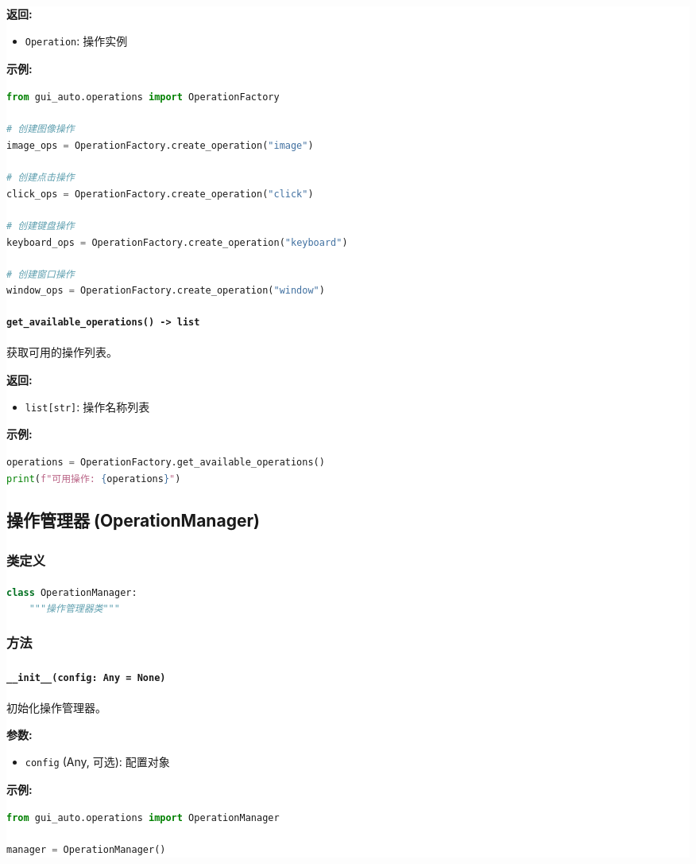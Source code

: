 **返回:**
- `Operation`: 操作实例

**示例:**
```python
from gui_auto.operations import OperationFactory

# 创建图像操作
image_ops = OperationFactory.create_operation("image")

# 创建点击操作
click_ops = OperationFactory.create_operation("click")

# 创建键盘操作
keyboard_ops = OperationFactory.create_operation("keyboard")

# 创建窗口操作
window_ops = OperationFactory.create_operation("window")
```

#### `get_available_operations() -> list`

获取可用的操作列表。

**返回:**
- `list[str]`: 操作名称列表

**示例:**
```python
operations = OperationFactory.get_available_operations()
print(f"可用操作: {operations}")
```

## 操作管理器 (OperationManager)

### 类定义

```python
class OperationManager:
    """操作管理器类"""
```

### 方法

#### `__init__(config: Any = None)`

初始化操作管理器。

**参数:**
- `config` (Any, 可选): 配置对象

**示例:**
```python
from gui_auto.operations import OperationManager

manager = OperationManager()
```
